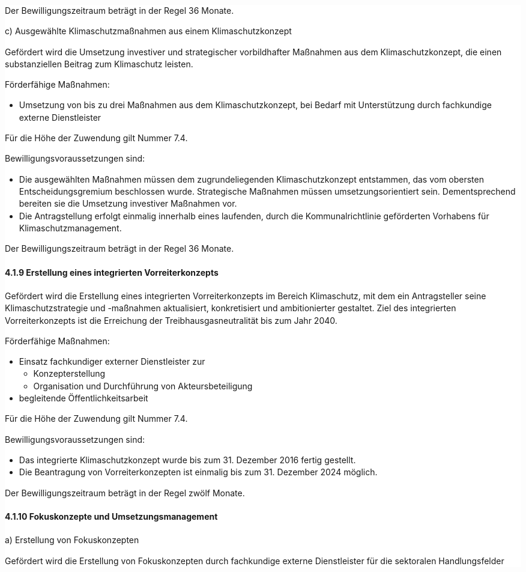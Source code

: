 

Der Bewilligungszeitraum beträgt in der Regel 36 Monate. 

c) Ausgewählte Klimaschutzmaßnahmen aus einem Klimaschutzkonzept 

Gefördert wird die Umsetzung investiver und strategischer vorbildhafter Maßnahmen aus dem Klimaschutzkonzept, die einen substanziellen Beitrag zum Klimaschutz leisten. 

Förderfähige Maßnahmen: 

  * Umsetzung von bis zu drei Maßnahmen aus dem Klimaschutzkonzept, bei Bedarf mit Unterstützung durch fachkundige externe Dienstleister 



Für die Höhe der Zuwendung gilt Nummer 7.4. 

Bewilligungsvoraussetzungen sind: 

  * Die ausgewählten Maßnahmen müssen dem zugrundeliegenden Klimaschutzkonzept entstammen, das vom obersten Entscheidungsgremium beschlossen wurde. Strategische Maßnahmen müssen umsetzungsorientiert sein. Dementsprechend bereiten sie die Umsetzung investiver Maßnahmen vor. 
  * Die Antragstellung erfolgt einmalig innerhalb eines laufenden, durch die Kommunalrichtlinie geförderten Vorhabens für Klimaschutzmanagement. 



Der Bewilligungszeitraum beträgt in der Regel 36 Monate. 

####  4.1.9 Erstellung eines integrierten Vorreiterkonzepts 

Gefördert wird die Erstellung eines integrierten Vorreiterkonzepts im Bereich Klimaschutz, mit dem ein Antragsteller seine Klimaschutzstrategie und -maßnahmen aktualisiert, konkretisiert und ambitionierter gestaltet. Ziel des integrierten Vorreiterkonzepts ist die Erreichung der Treibhausgasneutralität bis zum Jahr 2040. 

Förderfähige Maßnahmen: 

  * Einsatz fachkundiger externer Dienstleister zur 
    * Konzepterstellung 
    * Organisation und Durchführung von Akteursbeteiligung 
  * begleitende Öffentlichkeitsarbeit 



Für die Höhe der Zuwendung gilt Nummer 7.4. 

Bewilligungsvoraussetzungen sind: 

  * Das integrierte Klimaschutzkonzept wurde bis zum 31. Dezember 2016 fertig gestellt. 
  * Die Beantragung von Vorreiterkonzepten ist einmalig bis zum 31. Dezember 2024 möglich. 



Der Bewilligungszeitraum beträgt in der Regel zwölf Monate. 

####  4.1.10 Fokuskonzepte und Umsetzungsmanagement 

a) Erstellung von Fokuskonzepten 

Gefördert wird die Erstellung von Fokuskonzepten durch fachkundige externe Dienstleister für die sektoralen Handlungsfelder 
